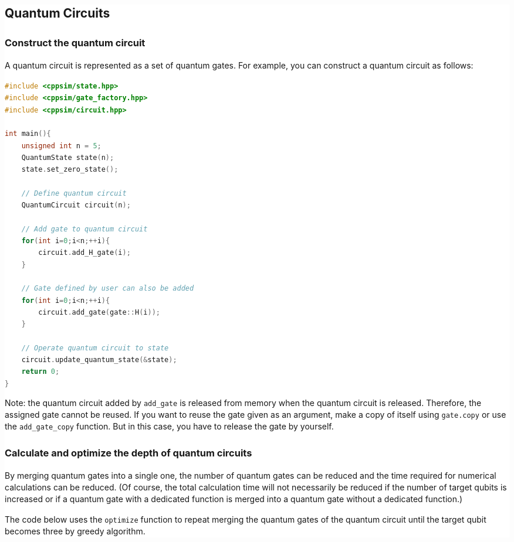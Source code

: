 ## Quantum Circuits

### Construct the quantum circuit

A quantum circuit is represented as a set of quantum gates.
For example, you can construct a quantum circuit as follows:

``` cpp
#include <cppsim/state.hpp>
#include <cppsim/gate_factory.hpp>
#include <cppsim/circuit.hpp>

int main(){
    unsigned int n = 5;
    QuantumState state(n);
    state.set_zero_state();

    // Define quantum circuit
    QuantumCircuit circuit(n);

    // Add gate to quantum circuit
    for(int i=0;i<n;++i){
        circuit.add_H_gate(i);
    }

    // Gate defined by user can also be added
    for(int i=0;i<n;++i){
        circuit.add_gate(gate::H(i));
    }

    // Operate quantum circuit to state
    circuit.update_quantum_state(&state);
    return 0;
}
```

Note: the quantum circuit added by `add_gate` is released from memory when the quantum circuit is released.
Therefore, the assigned gate cannot be reused.
If you want to reuse the gate given as an argument, make a copy of itself using `gate.copy` or use the `add_gate_copy` function.
But in this case, you have to release the gate by yourself.

### Calculate and optimize the depth of quantum circuits

By merging quantum gates into a single one, the number of quantum gates can be reduced and the time required for numerical calculations can be reduced.
(Of course, the total calculation time will not necessarily be reduced if the number of target qubits is increased or if a quantum gate with a dedicated function is merged into a quantum gate without a dedicated function.)

The code below uses the `optimize` function to repeat merging the quantum gates of the quantum circuit until the target qubit becomes three by greedy algorithm.
